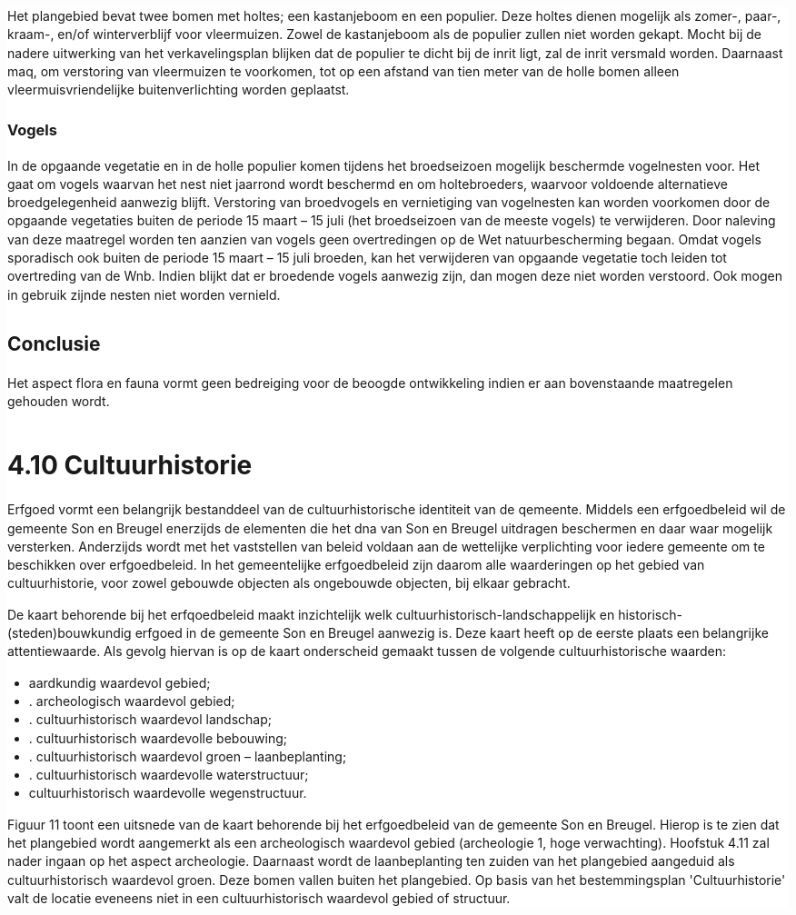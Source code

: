 Het plangebied bevat twee bomen met holtes; een kastanjeboom en een populier. Deze holtes dienen mogelijk als zomer-, paar-, kraam-, en/of winterverblijf voor vleermuizen. Zowel de kastanjeboom als de populier zullen niet worden gekapt. Mocht bij de nadere uitwerking van het verkavelingsplan blijken dat de populier te dicht bij de inrit ligt, zal de inrit versmald worden. Daarnaast maq, om verstoring van vleermuizen te voorkomen, tot op een afstand van tien meter van de holle bomen alleen vleermuisvriendelijke buitenverlichting worden geplaatst.

### Vogels

In de opgaande vegetatie en in de holle populier komen tijdens het broedseizoen mogelijk beschermde vogelnesten voor. Het gaat om vogels waarvan het nest niet jaarrond wordt beschermd en om holtebroeders, waarvoor voldoende alternatieve broedgelegenheid aanwezig blijft. Verstoring van broedvogels en vernietiging van vogelnesten kan worden voorkomen door de opgaande vegetaties buiten de periode 15 maart – 15 juli (het broedseizoen van de meeste vogels) te verwijderen. Door naleving van deze maatregel worden ten aanzien van vogels geen overtredingen op de Wet natuurbescherming begaan. Omdat vogels sporadisch ook buiten de periode 15 maart – 15 juli broeden, kan het verwijderen van opgaande vegetatie toch leiden tot overtreding van de Wnb. Indien blijkt dat er broedende vogels aanwezig zijn, dan mogen deze niet worden verstoord. Ook mogen in gebruik zijnde nesten niet worden vernield.

## Conclusie

Het aspect flora en fauna vormt geen bedreiging voor de beoogde ontwikkeling indien er aan bovenstaande maatregelen gehouden wordt.

# 4.10 Cultuurhistorie

Erfgoed vormt een belangrijk bestanddeel van de cultuurhistorische identiteit van de qemeente. Middels een erfgoedbeleid wil de gemeente Son en Breugel enerzijds de elementen die het dna van Son en Breugel uitdragen beschermen en daar waar mogelijk versterken. Anderzijds wordt met het vaststellen van beleid voldaan aan de wettelijke verplichting voor iedere gemeente om te beschikken over erfgoedbeleid. In het gemeentelijke erfgoedbeleid zijn daarom alle waarderingen op het gebied van cultuurhistorie, voor zowel gebouwde objecten als ongebouwde objecten, bij elkaar gebracht.

De kaart behorende bij het erfqoedbeleid maakt inzichtelijk welk cultuurhistorisch-landschappelijk en historisch-(steden)bouwkundig erfgoed in de gemeente Son en Breugel aanwezig is. Deze kaart heeft op de eerste plaats een belangrijke attentiewaarde. Als gevolg hiervan is op de kaart onderscheid gemaakt tussen de volgende cultuurhistorische waarden:

- aardkundig waardevol gebied;
- . archeologisch waardevol gebied;
- . cultuurhistorisch waardevol landschap;
- . cultuurhistorisch waardevolle bebouwing;
- . cultuurhistorisch waardevol groen – laanbeplanting;
- . cultuurhistorisch waardevolle waterstructuur;
- cultuurhistorisch waardevolle wegenstructuur.

Figuur 11 toont een uitsnede van de kaart behorende bij het erfgoedbeleid van de gemeente Son en Breugel. Hierop is te zien dat het plangebied wordt aangemerkt als een archeologisch waardevol gebied (archeologie 1, hoge verwachting). Hoofstuk 4.11 zal nader ingaan op het aspect archeologie. Daarnaast wordt de laanbeplanting ten zuiden van het plangebied aangeduid als cultuurhistorisch waardevol groen. Deze bomen vallen buiten het plangebied. Op basis van het bestemmingsplan 'Cultuurhistorie' valt de locatie eveneens niet in een cultuurhistorisch waardevol gebied of structuur.
